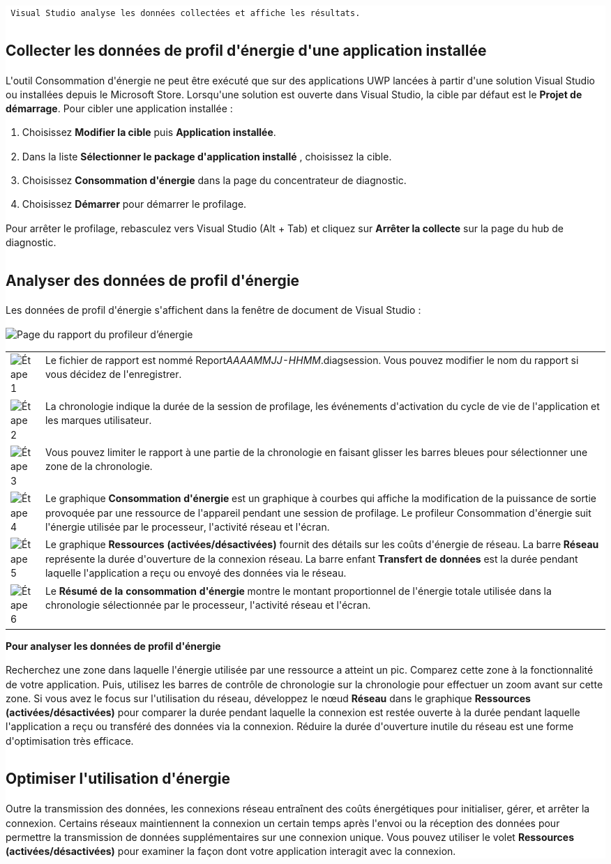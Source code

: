     Visual Studio analyse les données collectées et affiche les résultats.  
  
## <a name="collect-energy-profile-data-for-an-installed-app"></a>Collecter les données de profil d'énergie d'une application installée  
 L'outil Consommation d'énergie ne peut être exécuté que sur des applications UWP lancées à partir d'une solution Visual Studio ou installées depuis le Microsoft Store. Lorsqu'une solution est ouverte dans Visual Studio, la cible par défaut est le **Projet de démarrage**. Pour cibler une application installée :  
  
1.  Choisissez **Modifier la cible** puis **Application installée**.  
  
2.  Dans la liste **Sélectionner le package d'application installé** , choisissez la cible.  
  
3.  Choisissez **Consommation d'énergie** dans la page du concentrateur de diagnostic.  
  
4.  Choisissez **Démarrer** pour démarrer le profilage.  
  
 Pour arrêter le profilage, rebasculez vers Visual Studio (Alt + Tab) et cliquez sur **Arrêter la collecte** sur la page du hub de diagnostic.  
  
## <a name="analyze-energy-profile-data"></a>Analyser des données de profil d'énergie  
 Les données de profil d'énergie s'affichent dans la fenêtre de document de Visual Studio :  
  
 ![Page du rapport du profileur d’énergie](../profiling/media/energyprof_all.png "ENERGYPROF_All")  
  
|||  
|-|-|  
|![Étape 1](../profiling/media/procguid_1.png "ProcGuid_1")|Le fichier de rapport est nommé Report*AAAAMMJJ-HHMM*.diagsession. Vous pouvez modifier le nom du rapport si vous décidez de l'enregistrer.|  
|![Étape 2](../profiling/media/procguid_2.png "ProcGuid_2")|La chronologie indique la durée de la session de profilage, les événements d'activation du cycle de vie de l'application et les marques utilisateur.|  
|![Étape 3](../profiling/media/procguid_3.png "ProcGuid_3")|Vous pouvez limiter le rapport à une partie de la chronologie en faisant glisser les barres bleues pour sélectionner une zone de la chronologie.|  
|![Étape 4](../profiling/media/procguid_4.png "ProcGuid_4")|Le graphique **Consommation d'énergie** est un graphique à courbes qui affiche la modification de la puissance de sortie provoquée par une ressource de l'appareil pendant une session de profilage. Le profileur Consommation d'énergie suit l'énergie utilisée par le processeur, l'activité réseau et l'écran.|  
|![Étape 5](../profiling/media/procguid_6.png "ProcGuid_6")|Le graphique **Ressources (activées/désactivées)**  fournit des détails sur les coûts d'énergie de réseau. La barre **Réseau** représente la durée d'ouverture de la connexion réseau. La barre enfant **Transfert de données** est la durée pendant laquelle l'application a reçu ou envoyé des données via le réseau.|  
|![Étape 6](../profiling/media/procguid_6a.png "ProcGuid_6a")|Le **Résumé de la consommation d'énergie** montre le montant proportionnel de l'énergie totale utilisée dans la chronologie sélectionnée par le processeur, l'activité réseau et l'écran.|  
  
 **Pour analyser les données de profil d'énergie**  
  
 Recherchez une zone dans laquelle l'énergie utilisée par une ressource a atteint un pic. Comparez cette zone à la fonctionnalité de votre application. Puis, utilisez les barres de contrôle de chronologie sur la chronologie pour effectuer un zoom avant sur cette zone. Si vous avez le focus sur l'utilisation du réseau, développez le nœud **Réseau** dans le graphique **Ressources (activées/désactivées)**  pour comparer la durée pendant laquelle la connexion est restée ouverte à la durée pendant laquelle l'application a reçu ou transféré des données via la connexion. Réduire la durée d'ouverture inutile du réseau est une forme d'optimisation très efficace.  
  
## <a name="optimize-energy-use"></a>Optimiser l'utilisation d'énergie  
 Outre la transmission des données, les connexions réseau entraînent des coûts énergétiques pour initialiser, gérer, et arrêter la connexion. Certains réseaux maintiennent la connexion un certain temps après l'envoi ou la réception des données pour permettre la transmission de données supplémentaires sur une connexion unique. Vous pouvez utiliser le volet **Ressources (activées/désactivées)** pour examiner la façon dont votre application interagit avec la connexion.  
  